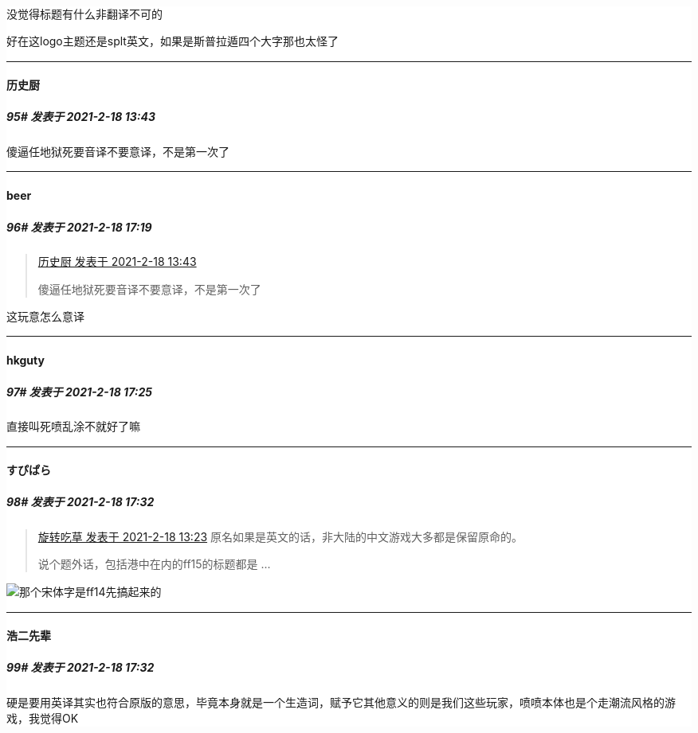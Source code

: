 
没觉得标题有什么非翻译不可的

好在这logo主题还是splt英文，如果是斯普拉遁四个大字那也太怪了


-----

####  历史厨  
##### 95#       发表于 2021-2-18 13:43


傻逼任地狱死要音译不要意译，不是第一次了


-----

####  beer  
##### 96#       发表于 2021-2-18 17:19


<blockquote><a href="httphttps://bbs.saraba1st.com/2b/forum.php?mod=redirect&amp;goto=findpost&amp;pid=50365359&amp;ptid=1988320" target="_blank">历史厨 发表于 2021-2-18 13:43</a>

傻逼任地狱死要音译不要意译，不是第一次了</blockquote>
这玩意怎么意译


-----

####  hkguty  
##### 97#       发表于 2021-2-18 17:25


直接叫死喷乱涂不就好了嘛


-----

####  すぴぱら  
##### 98#       发表于 2021-2-18 17:32


<blockquote><a href="httphttps://bbs.saraba1st.com/2b/forum.php?mod=redirect&amp;goto=findpost&amp;pid=50365139&amp;ptid=1988320" target="_blank">旋转吃草 发表于 2021-2-18 13:23</a>
原名如果是英文的话，非大陆的中文游戏大多都是保留原命的。

说个题外话，包括港中在内的ff15的标题都是 ...</blockquote>
<img src="https://static.saraba1st.com/image/smiley/face2017/067.png" referrerpolicy="no-referrer">那个宋体字是ff14先搞起来的


-----

####  浩二先辈  
##### 99#       发表于 2021-2-18 17:32


硬是要用英译其实也符合原版的意思，毕竟本身就是一个生造词，赋予它其他意义的则是我们这些玩家，喷喷本体也是个走潮流风格的游戏，我觉得OK
